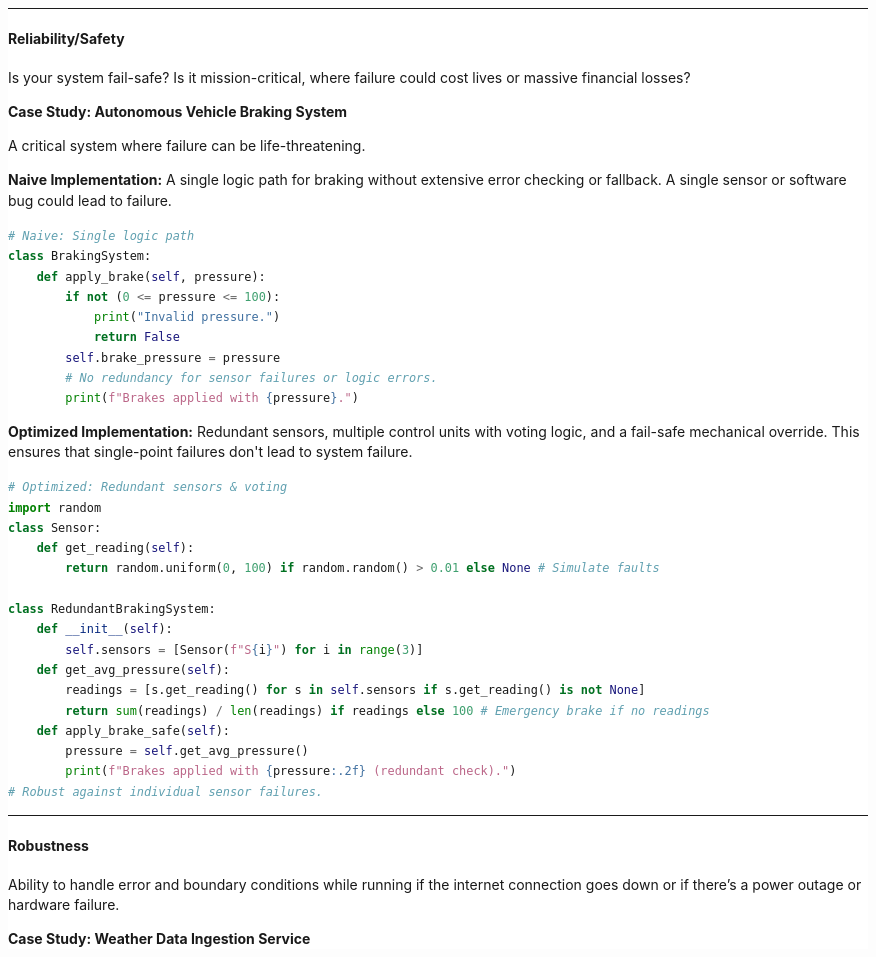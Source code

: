 -----

#### **Reliability/Safety**

Is your system fail-safe? Is it mission-critical, where failure could cost lives or massive financial losses?

**Case Study: Autonomous Vehicle Braking System**

A critical system where failure can be life-threatening.

**Naive Implementation:** A single logic path for braking without extensive error checking or fallback. A single sensor or software bug could lead to failure.

```python
# Naive: Single logic path
class BrakingSystem:
    def apply_brake(self, pressure):
        if not (0 <= pressure <= 100):
            print("Invalid pressure.")
            return False
        self.brake_pressure = pressure
        # No redundancy for sensor failures or logic errors.
        print(f"Brakes applied with {pressure}.")
```

**Optimized Implementation:** Redundant sensors, multiple control units with voting logic, and a fail-safe mechanical override. This ensures that single-point failures don't lead to system failure.

```python
# Optimized: Redundant sensors & voting
import random
class Sensor:
    def get_reading(self):
        return random.uniform(0, 100) if random.random() > 0.01 else None # Simulate faults

class RedundantBrakingSystem:
    def __init__(self):
        self.sensors = [Sensor(f"S{i}") for i in range(3)]
    def get_avg_pressure(self):
        readings = [s.get_reading() for s in self.sensors if s.get_reading() is not None]
        return sum(readings) / len(readings) if readings else 100 # Emergency brake if no readings
    def apply_brake_safe(self):
        pressure = self.get_avg_pressure()
        print(f"Brakes applied with {pressure:.2f} (redundant check).")
# Robust against individual sensor failures.
```

-----

#### **Robustness**

Ability to handle error and boundary conditions while running if the internet connection goes down or if there’s a power outage or hardware failure.

**Case Study: Weather Data Ingestion Service**
